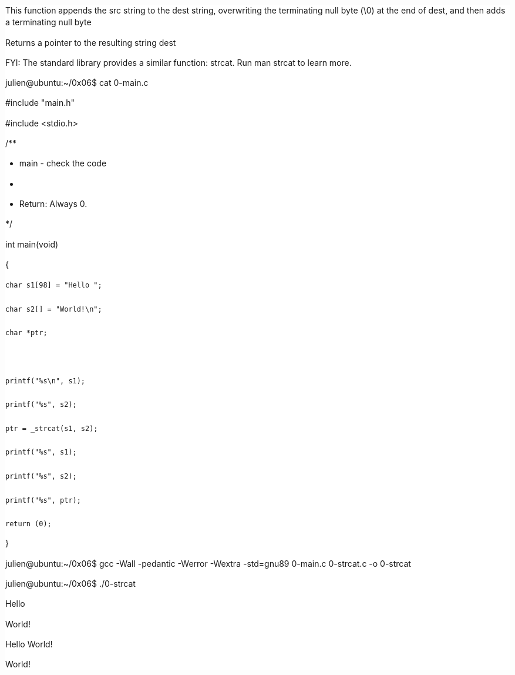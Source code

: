 This function appends the src string to the dest string, overwriting the terminating null byte (\0) at the end of dest, and then adds a terminating null byte

Returns a pointer to the resulting string dest

FYI: The standard library provides a similar function: strcat. Run man strcat to learn more.



julien@ubuntu:~/0x06$ cat 0-main.c

#include "main.h"

#include <stdio.h>



/**

 * main - check the code

 *

 * Return: Always 0.

 */

int main(void)

{

    char s1[98] = "Hello ";

    char s2[] = "World!\n";

    char *ptr;



    printf("%s\n", s1);

    printf("%s", s2);

    ptr = _strcat(s1, s2);

    printf("%s", s1);

    printf("%s", s2);

    printf("%s", ptr);

    return (0);

}

julien@ubuntu:~/0x06$ gcc -Wall -pedantic -Werror -Wextra -std=gnu89 0-main.c 0-strcat.c -o 0-strcat

julien@ubuntu:~/0x06$ ./0-strcat 

Hello 

World!

Hello World!

World!

